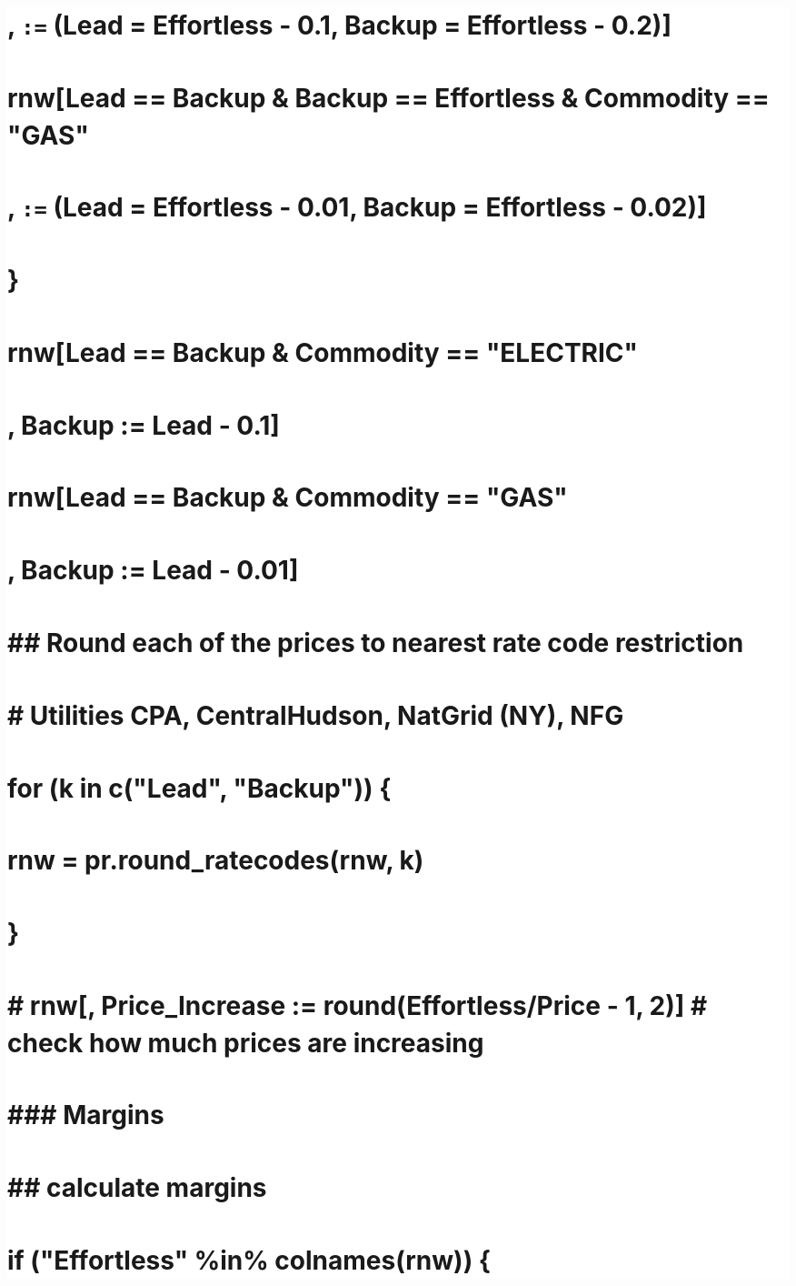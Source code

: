 #       , `:=` (Lead = Effortless - 0.1, Backup = Effortless - 0.2)]
#   
#   rnw[Lead == Backup & Backup == Effortless & Commodity == "GAS"
#       , `:=` (Lead = Effortless - 0.01, Backup = Effortless - 0.02)]
# }
# 
# rnw[Lead == Backup & Commodity == "ELECTRIC"
#     , Backup := Lead - 0.1]
# 
# rnw[Lead == Backup & Commodity == "GAS"
#     , Backup := Lead - 0.01]
# 
# 
# ## Round each of the prices to nearest rate code restriction
# # Utilities CPA, CentralHudson, NatGrid (NY), NFG
# for (k in c("Lead", "Backup")) {
#   rnw = pr.round_ratecodes(rnw, k)
# }
# 
# 
# # rnw[, Price_Increase := round(Effortless/Price - 1, 2)] # check how much prices are increasing
# 
# 
# ### Margins #############################################################
# 
# 
# ## calculate margins
# 
# if ("Effortless" %in% colnames(rnw)) {